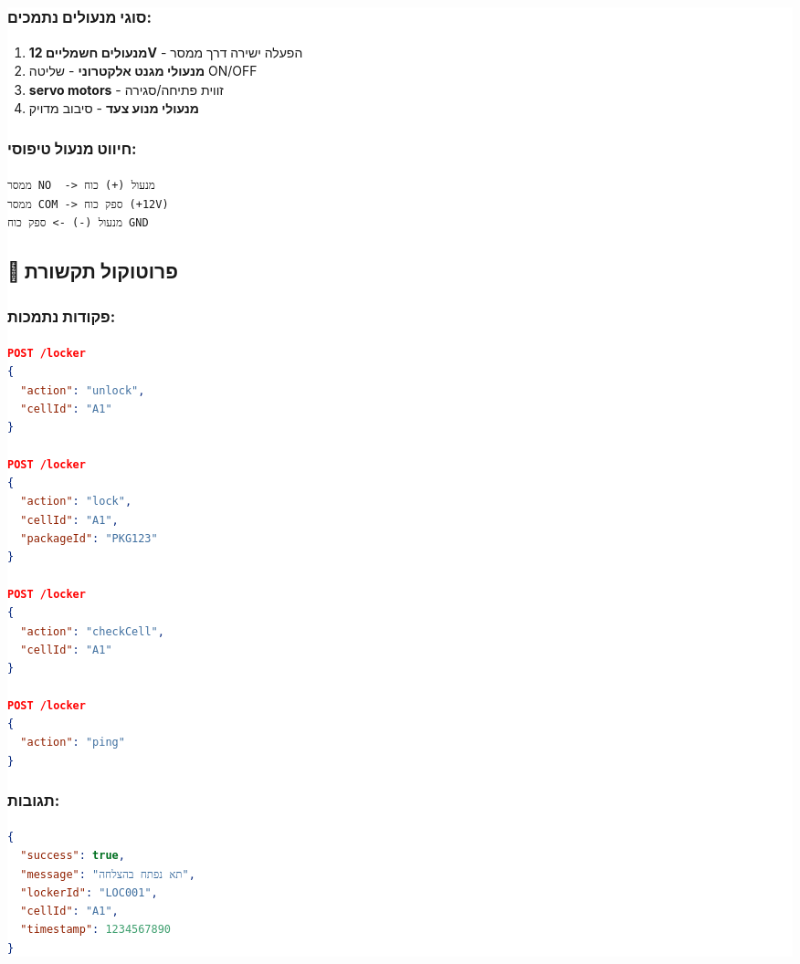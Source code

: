 ### סוגי מנעולים נתמכים:
1. **מנעולים חשמליים 12V** - הפעלה ישירה דרך ממסר
2. **מנעולי מגנט אלקטרוני** - שליטה ON/OFF
3. **servo motors** - זווית פתיחה/סגירה
4. **מנעולי מנוע צעד** - סיבוב מדויק

### חיווט מנעול טיפוסי:
```
ממסר NO  -> מנעול (+) כוח
ממסר COM -> ספק כוח (+12V)
מנעול (-) -> ספק כוח GND
```

## 📡 פרוטוקול תקשורת

### פקודות נתמכות:
```json
POST /locker
{
  "action": "unlock",
  "cellId": "A1"
}

POST /locker  
{
  "action": "lock",
  "cellId": "A1",
  "packageId": "PKG123"
}

POST /locker
{
  "action": "checkCell",
  "cellId": "A1"
}

POST /locker
{
  "action": "ping"
}
```

### תגובות:
```json
{
  "success": true,
  "message": "תא נפתח בהצלחה",
  "lockerId": "LOC001",
  "cellId": "A1",
  "timestamp": 1234567890
}
```
